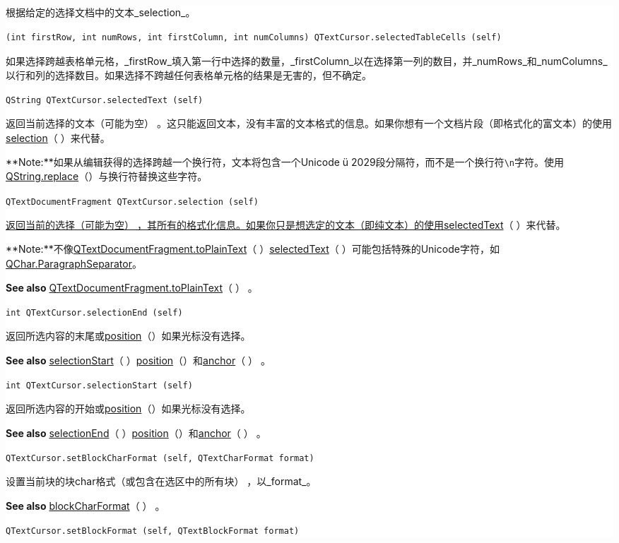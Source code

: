 根据给定的选择文档中的文本_selection_。

```
(int firstRow, int numRows, int firstColumn, int numColumns) QTextCursor.selectedTableCells (self)
```

如果选择跨越表格单元格，_firstRow_填入第一行中选择的数量，_firstColumn_以在选择第一列的数目，并_numRows_和_numColumns_以行和列的选择数目。如果选择不跨越任何表格单元格的结果是无害的，但不确定。

```
QString QTextCursor.selectedText (self)
```

返回当前选择的文本（可能为空） 。这只能返回文本，没有丰富的文本格式的信息。如果你想有一个文档片段（即格式化的富文本）的使用[selection](qtextcursor.html#selection)（ ）来代替。

**Note:**如果从编辑获得的选择跨越一个换行符，文本将包含一个Unicode ü 2029段分隔符，而不是一个换行符`\n`字符。使用[QString.replace](qstring.html#replace)（）与换行符替换这些字符。

```
QTextDocumentFragment QTextCursor.selection (self)
```

[](qtextdocumentfragment.html)

[返回当前的选择（可能为空） ，其所有的格式化信息。如果你只是想选定的文本（即纯文本）的使用](qtextdocumentfragment.html)[selectedText](qtextcursor.html#selectedText)（ ）来代替。

**Note:**不像[QTextDocumentFragment.toPlainText](qtextdocumentfragment.html#toPlainText)（ ）[selectedText](qtextcursor.html#selectedText)（ ）可能包括特殊的Unicode字符，如[QChar.ParagraphSeparator](qchar.html#SpecialCharacter-enum)。

**See also** [QTextDocumentFragment.toPlainText](qtextdocumentfragment.html#toPlainText)（ ） 。

```
int QTextCursor.selectionEnd (self)
```

返回所选内容的末尾或[position](qtextcursor.html#position)（）如果光标没有选择。

**See also** [selectionStart](qtextcursor.html#selectionStart)（ ）[position](qtextcursor.html#position)（）和[anchor](qtextcursor.html#anchor)（ ） 。

```
int QTextCursor.selectionStart (self)
```

返回所选内容的开始或[position](qtextcursor.html#position)（）如果光标没有选择。

**See also** [selectionEnd](qtextcursor.html#selectionEnd)（ ）[position](qtextcursor.html#position)（）和[anchor](qtextcursor.html#anchor)（ ） 。

```
QTextCursor.setBlockCharFormat (self, QTextCharFormat format)
```

设置当前块的块char格式（或包含在选区中的所有块） ，以_format_。

**See also** [blockCharFormat](qtextcursor.html#blockCharFormat)（ ） 。

```
QTextCursor.setBlockFormat (self, QTextBlockFormat format)
```
